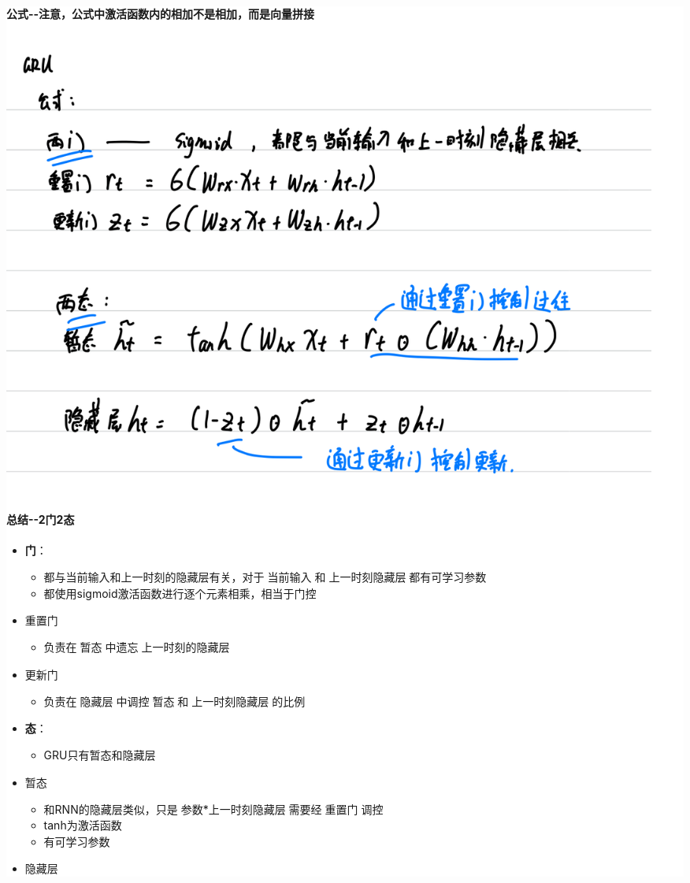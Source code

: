 #### 公式--注意，公式中激活函数内的相加不是相加，而是向量拼接

<img src="./pic/image-20220626172842386.png" alt="image-20220626172842386" style="zoom:80%;" />

#### 总结--2门2态


- __门__：
  - 都与当前输入和上一时刻的隐藏层有关，对于 当前输入 和 上一时刻隐藏层 都有可学习参数
  - 都使用sigmoid激活函数进行逐个元素相乘，相当于门控
- 重置门

  - 负责在 暂态 中遗忘 上一时刻的隐藏层 
- 更新门
  - 负责在 隐藏层 中调控 暂态 和 上一时刻隐藏层 的比例


- __态__：

  - GRU只有暂态和隐藏层
- 暂态

  - 和RNN的隐藏层类似，只是 参数$*$​​​上一时刻隐藏层 需要经 重置门 调控
  - tanh为激活函数
  - 有可学习参数
- 隐藏层
